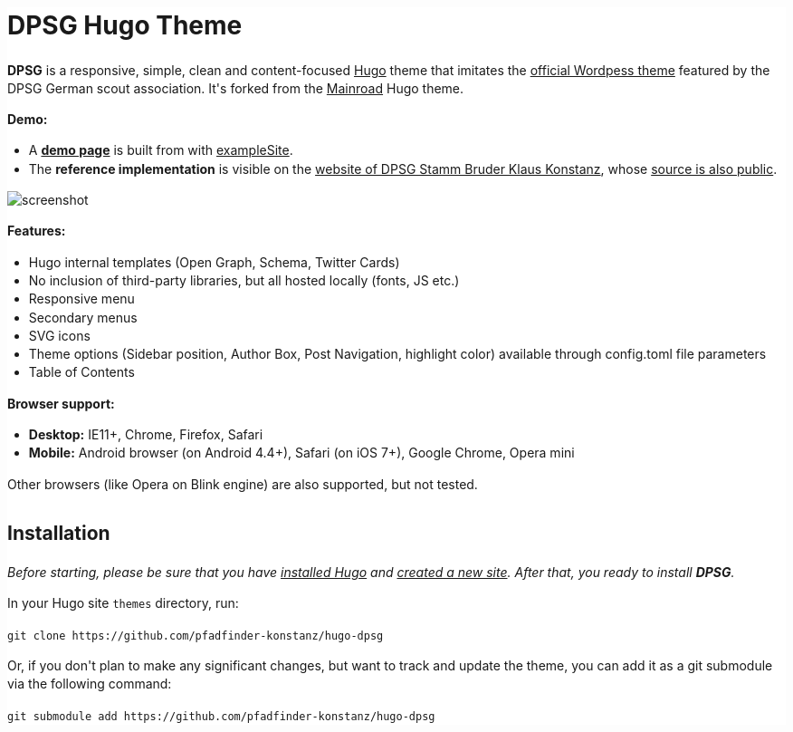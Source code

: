 # DPSG Hugo Theme

**DPSG** is a responsive, simple, clean and content-focused
[Hugo](https://gohugo.io/) theme that imitates the [official Wordpess
theme](https://dpsg.de/de/fuer-mitglieder/oeffentlichkeitsarbeit/vorlagen/vorlagen-online/wordpress.html)
featured by the DPSG German scout association. It's forked from the
[Mainroad](https://github.com/Vimux/Mainroad) Hugo theme.

**Demo:**

* A [**demo page**](https://pfadfinder-konstanz.github.io/hugo-dpsg/) is built from with [exampleSite](/exampleSite/).
* The **reference implementation** is visible on the [website of DPSG Stamm Bruder Klaus Konstanz](https://pfadfinder-konstanz.de), whose [source is also public](https://github.com/pfadfinder-konstanz/website).

![screenshot](https://raw.githubusercontent.com/pfadfinder-konstanz/hugo-dpsg/refs/heads/main/images/screenshot.png)

**Features:**

* Hugo internal templates (Open Graph, Schema, Twitter Cards)
* No inclusion of third-party libraries, but all hosted locally (fonts, JS etc.)
* Responsive menu
* Secondary menus
* SVG icons
* Theme options (Sidebar position, Author Box, Post Navigation, highlight color)
  available through config.toml file parameters
* Table of Contents

**Browser support:**

* **Desktop:** IE11+, Chrome, Firefox, Safari
* **Mobile:** Android browser (on Android 4.4+), Safari (on iOS 7+), Google Chrome, Opera mini

Other browsers (like Opera on Blink engine) are also supported, but not tested.

## Installation

*Before starting, please be sure that you have
[installed Hugo](https://gohugo.io/getting-started/quick-start/#step-1-install-hugo) and
[created a new site](https://gohugo.io/getting-started/quick-start/#step-2-create-a-new-site).
After that, you ready to install **DPSG**.*

In your Hugo site `themes` directory, run:

```
git clone https://github.com/pfadfinder-konstanz/hugo-dpsg
```

Or, if you don't plan to make any significant changes, but want to track and
update the theme, you can add it as a git submodule via the following command:

```
git submodule add https://github.com/pfadfinder-konstanz/hugo-dpsg
```
